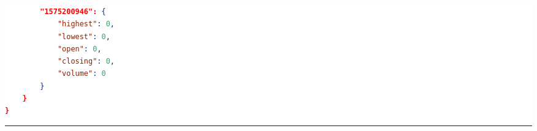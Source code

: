 ```json
        "1575200946": {
            "highest": 0,
            "lowest": 0,
            "open": 0,
            "closing": 0,
            "volume": 0
        }
    }
}
```

<hr>
